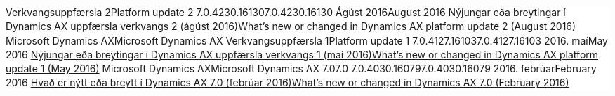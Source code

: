 <td><span data-ttu-id="5f58e-246">Verkvangsuppfærsla 2</span><span class="sxs-lookup"><span data-stu-id="5f58e-246">Platform update 2</span></span></td>
<td><span data-ttu-id="5f58e-247">7.0.4230.16130</span><span class="sxs-lookup"><span data-stu-id="5f58e-247">7.0.4230.16130</span></span></td>
<td><span data-ttu-id="5f58e-248">Ágúst 2016</span><span class="sxs-lookup"><span data-stu-id="5f58e-248">August 2016</span></span></td>
<td><span data-ttu-id="5f58e-249"><a href="whats-new-platform-update-2.md">Nýjungar eða breytingar í Dynamics AX uppfærsla verkvangs 2 (ágúst 2016)</a></span><span class="sxs-lookup"><span data-stu-id="5f58e-249"><a href="whats-new-platform-update-2.md">What’s new or changed in Dynamics AX platform update 2 (August 2016)</a></span></span></td>
</tr>
<tr class="odd">
<td><span data-ttu-id="5f58e-250">Microsoft Dynamics AX</span><span class="sxs-lookup"><span data-stu-id="5f58e-250">Microsoft Dynamics AX</span></span></td>
<td><span data-ttu-id="5f58e-251">Verkvangsuppfærsla 1</span><span class="sxs-lookup"><span data-stu-id="5f58e-251">Platform update 1</span></span></td>
<td><span data-ttu-id="5f58e-252">7.0.4127.16103</span><span class="sxs-lookup"><span data-stu-id="5f58e-252">7.0.4127.16103</span></span></td>
<td><span data-ttu-id="5f58e-253">2016. maí</span><span class="sxs-lookup"><span data-stu-id="5f58e-253">May 2016</span></span></td>
<td><span data-ttu-id="5f58e-254"><a href="whats-new-changed-platform-version-7-1-may-2016.md">Nýjungar eða breytingar í Dynamics AX uppfærsla verkvangs 1 (maí 2016)</a></span><span class="sxs-lookup"><span data-stu-id="5f58e-254"><a href="whats-new-changed-platform-version-7-1-may-2016.md">What’s new or changed in Dynamics AX platform update 1 (May 2016)</a></span></span></td>
</tr>
<tr class="odd">
<td><span data-ttu-id="5f58e-255">Microsoft Dynamics AX</span><span class="sxs-lookup"><span data-stu-id="5f58e-255">Microsoft Dynamics AX</span></span></td>
<td><span data-ttu-id="5f58e-256">7.0</span><span class="sxs-lookup"><span data-stu-id="5f58e-256">7.0</span></span></td>
<td><span data-ttu-id="5f58e-257">7.0.4030.16079</span><span class="sxs-lookup"><span data-stu-id="5f58e-257">7.0.4030.16079</span></span></td>
<td><span data-ttu-id="5f58e-258">2016. febrúar</span><span class="sxs-lookup"><span data-stu-id="5f58e-258">February 2016</span></span></td>
<td><span data-ttu-id="5f58e-259"><a href="whats-new-changed-7-0-february-2016.md">Hvað er nýtt eða breytt í Dynamics AX 7.0 (febrúar 2016)</a></span><span class="sxs-lookup"><span data-stu-id="5f58e-259"><a href="whats-new-changed-7-0-february-2016.md">What’s new or changed in Dynamics AX 7.0 (February 2016)</a></span></span></td>
</tr>
</tbody>
</table>

